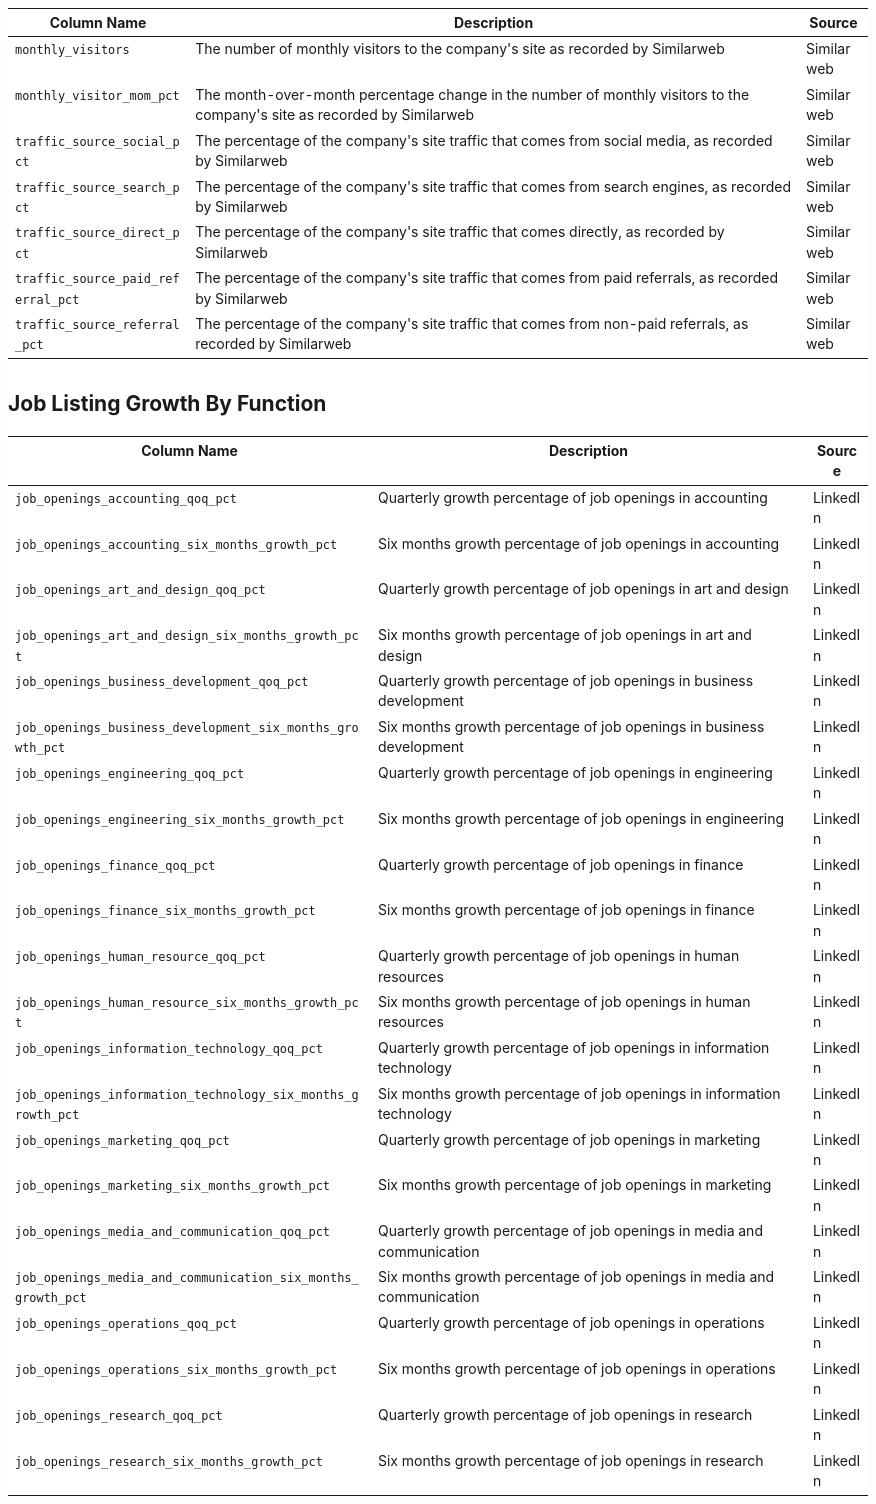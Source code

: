 | Column Name                                           | Description                                                                 | Source   |
|------------------------------------------------------|-----------------------------------------------------------------------------|----------|
| `monthly_visitors`                                   | The number of monthly visitors to the company's site as recorded by Similarweb | Similarweb |
| `monthly_visitor_mom_pct`                           | The month-over-month percentage change in the number of monthly visitors to the company's site as recorded by Similarweb | Similarweb |
| `traffic_source_social_pct`                          | The percentage of the company's site traffic that comes from social media, as recorded by Similarweb | Similarweb |
| `traffic_source_search_pct`                          | The percentage of the company's site traffic that comes from search engines, as recorded by Similarweb | Similarweb |
| `traffic_source_direct_pct`                          | The percentage of the company's site traffic that comes directly, as recorded by Similarweb | Similarweb |
| `traffic_source_paid_referral_pct`                   | The percentage of the company's site traffic that comes from paid referrals, as recorded by Similarweb | Similarweb |
| `traffic_source_referral_pct`                        | The percentage of the company's site traffic that comes from non-paid referrals, as recorded by Similarweb | Similarweb |

## Job Listing Growth By Function

| Column Name                                           | Description                                                                 | Source   |
|------------------------------------------------------|-----------------------------------------------------------------------------|----------|
| `job_openings_accounting_qoq_pct`                   | Quarterly growth percentage of job openings in accounting                   | LinkedIn |
| `job_openings_accounting_six_months_growth_pct`     | Six months growth percentage of job openings in accounting                  | LinkedIn |
| `job_openings_art_and_design_qoq_pct`                | Quarterly growth percentage of job openings in art and design               | LinkedIn |
| `job_openings_art_and_design_six_months_growth_pct`  | Six months growth percentage of job openings in art and design              | LinkedIn |
| `job_openings_business_development_qoq_pct`          | Quarterly growth percentage of job openings in business development          | LinkedIn |
| `job_openings_business_development_six_months_growth_pct` | Six months growth percentage of job openings in business development        | LinkedIn |
| `job_openings_engineering_qoq_pct`                   | Quarterly growth percentage of job openings in engineering                  | LinkedIn |
| `job_openings_engineering_six_months_growth_pct`     | Six months growth percentage of job openings in engineering                 | LinkedIn |
| `job_openings_finance_qoq_pct`                       | Quarterly growth percentage of job openings in finance                      | LinkedIn |
| `job_openings_finance_six_months_growth_pct`         | Six months growth percentage of job openings in finance                     | LinkedIn |
| `job_openings_human_resource_qoq_pct`                | Quarterly growth percentage of job openings in human resources              | LinkedIn |
| `job_openings_human_resource_six_months_growth_pct`  | Six months growth percentage of job openings in human resources             | LinkedIn |
| `job_openings_information_technology_qoq_pct`        | Quarterly growth percentage of job openings in information technology       | LinkedIn |
| `job_openings_information_technology_six_months_growth_pct` | Six months growth percentage of job openings in information technology     | LinkedIn |
| `job_openings_marketing_qoq_pct`                     | Quarterly growth percentage of job openings in marketing                   | LinkedIn |
| `job_openings_marketing_six_months_growth_pct`       | Six months growth percentage of job openings in marketing                  | LinkedIn |
| `job_openings_media_and_communication_qoq_pct`       | Quarterly growth percentage of job openings in media and communication     | LinkedIn |
| `job_openings_media_and_communication_six_months_growth_pct` | Six months growth percentage of job openings in media and communication   | LinkedIn |
| `job_openings_operations_qoq_pct`                     | Quarterly growth percentage of job openings in operations                  | LinkedIn |
| `job_openings_operations_six_months_growth_pct`       | Six months growth percentage of job openings in operations                 | LinkedIn |
| `job_openings_research_qoq_pct`                       | Quarterly growth percentage of job openings in research                    | LinkedIn |
| `job_openings_research_six_months_growth_pct`         | Six months growth percentage of job openings in research                   | LinkedIn |
